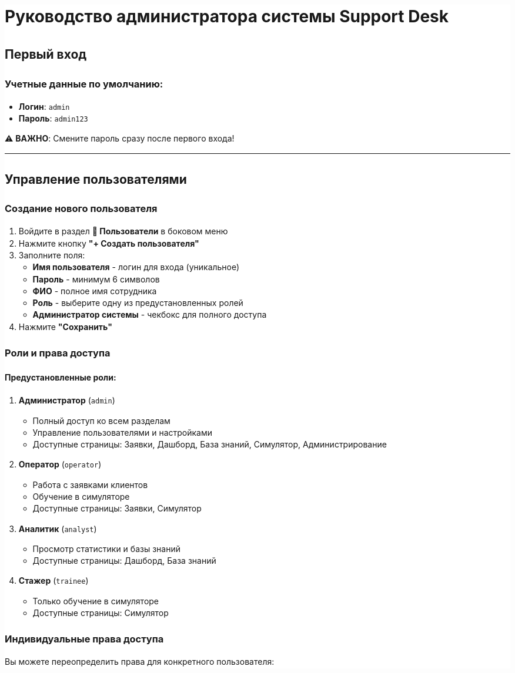 # Руководство администратора системы Support Desk

## Первый вход

### Учетные данные по умолчанию:
- **Логин**: `admin`
- **Пароль**: `admin123`

⚠️ **ВАЖНО**: Смените пароль сразу после первого входа!

---

## Управление пользователями

### Создание нового пользователя

1. Войдите в раздел **👥 Пользователи** в боковом меню
2. Нажмите кнопку **"+ Создать пользователя"**
3. Заполните поля:
   - **Имя пользователя** - логин для входа (уникальное)
   - **Пароль** - минимум 6 символов
   - **ФИО** - полное имя сотрудника
   - **Роль** - выберите одну из предустановленных ролей
   - **Администратор системы** - чекбокс для полного доступа
4. Нажмите **"Сохранить"**

### Роли и права доступа

#### Предустановленные роли:

1. **Администратор** (`admin`)
   - Полный доступ ко всем разделам
   - Управление пользователями и настройками
   - Доступные страницы: Заявки, Дашборд, База знаний, Симулятор, Администрирование

2. **Оператор** (`operator`)
   - Работа с заявками клиентов
   - Обучение в симуляторе
   - Доступные страницы: Заявки, Симулятор

3. **Аналитик** (`analyst`)
   - Просмотр статистики и базы знаний
   - Доступные страницы: Дашборд, База знаний

4. **Стажер** (`trainee`)
   - Только обучение в симуляторе
   - Доступные страницы: Симулятор

### Индивидуальные права доступа

Вы можете переопределить права для конкретного пользователя:
